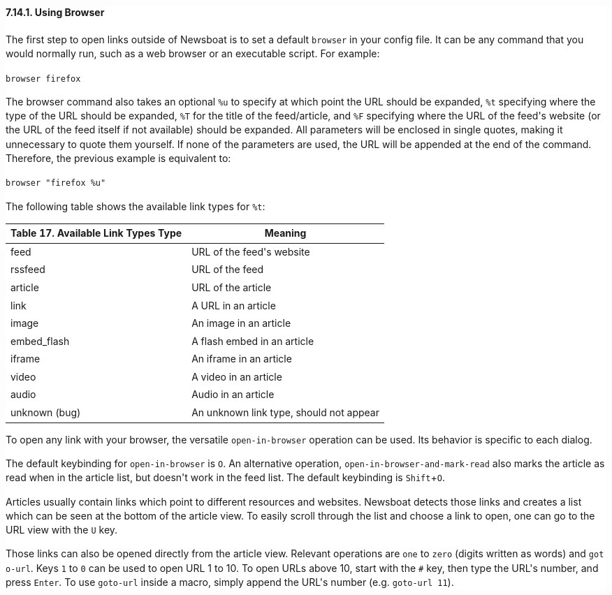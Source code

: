 #### 7.14.1. Using Browser

The first step to open links outside of Newsboat is to set a default `browser`
in your config file. It can be any command that you would normally run, such
as a web browser or an executable script. For example:

    
    
    browser firefox

The browser command also takes an optional `%u` to specify at which point the
URL should be expanded, `%t` specifying where the type of the URL should be
expanded, `%T` for the title of the feed/article, and `%F` specifying where
the URL of the feed's website (or the URL of the feed itself if not available)
should be expanded. All parameters will be enclosed in single quotes, making
it unnecessary to quote them yourself. If none of the parameters are used, the
URL will be appended at the end of the command. Therefore, the previous
example is equivalent to:

    
    
    browser "firefox %u"

The following table shows the available link types for `%t`:

Table 17. Available Link Types Type | Meaning  
---|---  
feed | URL of the feed's website  
rssfeed | URL of the feed  
article | URL of the article  
link | A URL in an article  
image | An image in an article  
embed_flash | A flash embed in an article  
iframe | An iframe in an article  
video | A video in an article  
audio | Audio in an article  
unknown (bug) | An unknown link type, should not appear  
  
To open any link with your browser, the versatile `open-in-browser` operation
can be used. Its behavior is specific to each dialog.

The default keybinding for `open-in-browser` is `O`. An alternative operation,
`open-in-browser-and-mark-read` also marks the article as read when in the
article list, but doesn't work in the feed list. The default keybinding is
`Shift`+`O`.

Articles usually contain links which point to different resources and
websites. Newsboat detects those links and creates a list which can be seen at
the bottom of the article view. To easily scroll through the list and choose a
link to open, one can go to the URL view with the `U` key.

Those links can also be opened directly from the article view. Relevant
operations are `one` to `zero` (digits written as words) and `goto-url`. Keys
`1` to `0` can be used to open URL 1 to 10. To open URLs above 10, start with
the `#` key, then type the URL's number, and press `Enter`. To use `goto-url`
inside a macro, simply append the URL's number (e.g. `goto-url 11`).
